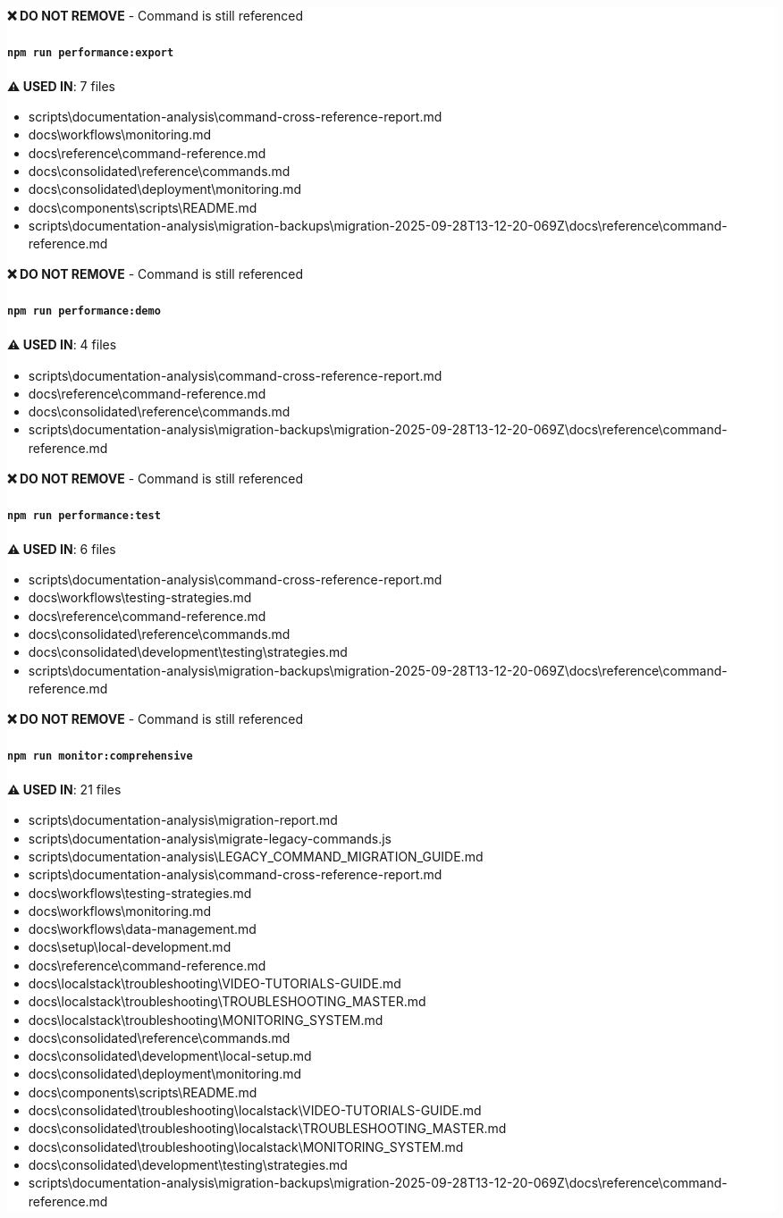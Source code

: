 **❌ DO NOT REMOVE** - Command is still referenced

#### `npm run performance:export`

**⚠️ USED IN**: 7 files
- scripts\documentation-analysis\command-cross-reference-report.md
- docs\workflows\monitoring.md
- docs\reference\command-reference.md
- docs\consolidated\reference\commands.md
- docs\consolidated\deployment\monitoring.md
- docs\components\scripts\README.md
- scripts\documentation-analysis\migration-backups\migration-2025-09-28T13-12-20-069Z\docs\reference\command-reference.md

**❌ DO NOT REMOVE** - Command is still referenced

#### `npm run performance:demo`

**⚠️ USED IN**: 4 files
- scripts\documentation-analysis\command-cross-reference-report.md
- docs\reference\command-reference.md
- docs\consolidated\reference\commands.md
- scripts\documentation-analysis\migration-backups\migration-2025-09-28T13-12-20-069Z\docs\reference\command-reference.md

**❌ DO NOT REMOVE** - Command is still referenced

#### `npm run performance:test`

**⚠️ USED IN**: 6 files
- scripts\documentation-analysis\command-cross-reference-report.md
- docs\workflows\testing-strategies.md
- docs\reference\command-reference.md
- docs\consolidated\reference\commands.md
- docs\consolidated\development\testing\strategies.md
- scripts\documentation-analysis\migration-backups\migration-2025-09-28T13-12-20-069Z\docs\reference\command-reference.md

**❌ DO NOT REMOVE** - Command is still referenced

#### `npm run monitor:comprehensive`

**⚠️ USED IN**: 21 files
- scripts\documentation-analysis\migration-report.md
- scripts\documentation-analysis\migrate-legacy-commands.js
- scripts\documentation-analysis\LEGACY_COMMAND_MIGRATION_GUIDE.md
- scripts\documentation-analysis\command-cross-reference-report.md
- docs\workflows\testing-strategies.md
- docs\workflows\monitoring.md
- docs\workflows\data-management.md
- docs\setup\local-development.md
- docs\reference\command-reference.md
- docs\localstack\troubleshooting\VIDEO-TUTORIALS-GUIDE.md
- docs\localstack\troubleshooting\TROUBLESHOOTING_MASTER.md
- docs\localstack\troubleshooting\MONITORING_SYSTEM.md
- docs\consolidated\reference\commands.md
- docs\consolidated\development\local-setup.md
- docs\consolidated\deployment\monitoring.md
- docs\components\scripts\README.md
- docs\consolidated\troubleshooting\localstack\VIDEO-TUTORIALS-GUIDE.md
- docs\consolidated\troubleshooting\localstack\TROUBLESHOOTING_MASTER.md
- docs\consolidated\troubleshooting\localstack\MONITORING_SYSTEM.md
- docs\consolidated\development\testing\strategies.md
- scripts\documentation-analysis\migration-backups\migration-2025-09-28T13-12-20-069Z\docs\reference\command-reference.md

